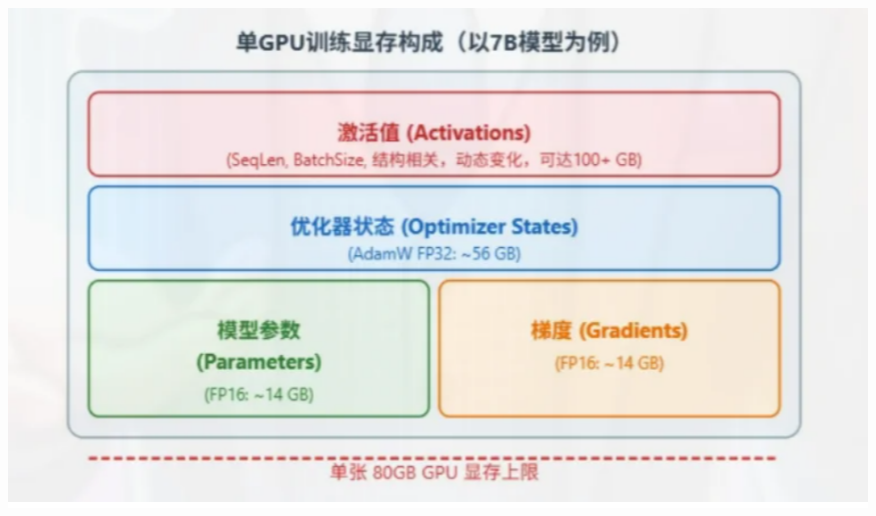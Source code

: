 ![bff136fb-8c81-4294-b823-489fdbcdaa8a](/assets/images/post/bff136fb-8c81-4294-b823-489fdbcdaa8a.png)
